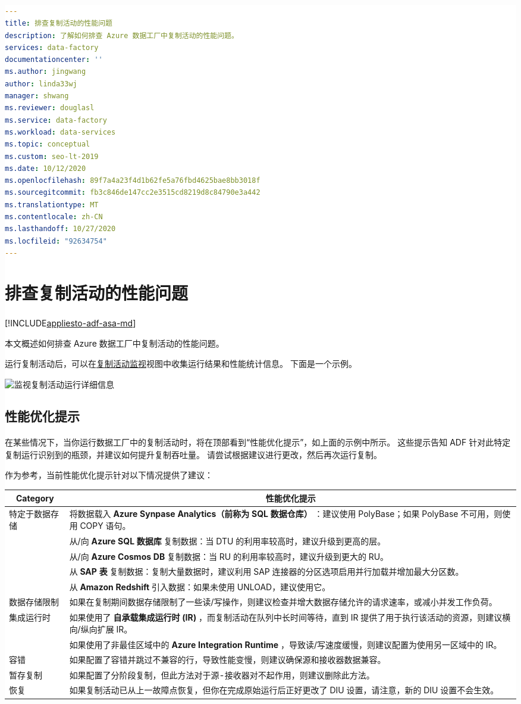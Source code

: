 ```yaml
---
title: 排查复制活动的性能问题
description: 了解如何排查 Azure 数据工厂中复制活动的性能问题。
services: data-factory
documentationcenter: ''
ms.author: jingwang
author: linda33wj
manager: shwang
ms.reviewer: douglasl
ms.service: data-factory
ms.workload: data-services
ms.topic: conceptual
ms.custom: seo-lt-2019
ms.date: 10/12/2020
ms.openlocfilehash: 89f7a4a23f4d1b62fe5a76fbd4625bae8bb3018f
ms.sourcegitcommit: fb3c846de147cc2e3515cd8219d8c84790e3a442
ms.translationtype: MT
ms.contentlocale: zh-CN
ms.lasthandoff: 10/27/2020
ms.locfileid: "92634754"
---
```

# <a name="troubleshoot-copy-activity-performance"></a>排查复制活动的性能问题

[!INCLUDE[appliesto-adf-asa-md](includes/appliesto-adf-asa-md.md)]

本文概述如何排查 Azure 数据工厂中复制活动的性能问题。 

运行复制活动后，可以在[复制活动监视](copy-activity-monitoring.md)视图中收集运行结果和性能统计信息。 下面是一个示例。

![监视复制活动运行详细信息](./media/copy-activity-overview/monitor-copy-activity-run-details.png)

## <a name="performance-tuning-tips"></a>性能优化提示

在某些情况下，当你运行数据工厂中的复制活动时，将在顶部看到“性能优化提示”，如上面的示例中所示。 这些提示告知 ADF 针对此特定复制运行识别到的瓶颈，并建议如何提升复制吞吐量。 请尝试根据建议进行更改，然后再次运行复制。

作为参考，当前性能优化提示针对以下情况提供了建议：

| Category              | 性能优化提示                                      |
| --------------------- | ------------------------------------------------------------ |
| 特定于数据存储   | 将数据载入 **Azure Synpase Analytics（前称为 SQL 数据仓库）** ：建议使用 PolyBase；如果 PolyBase 不可用，则使用 COPY 语句。 |
| &nbsp;                | 从/向 **Azure SQL 数据库** 复制数据：当 DTU 的利用率较高时，建议升级到更高的层。 |
| &nbsp;                | 从/向 **Azure Cosmos DB** 复制数据：当 RU 的利用率较高时，建议升级到更大的 RU。 |
|                       | 从 **SAP 表** 复制数据：复制大量数据时，建议利用 SAP 连接器的分区选项启用并行加载并增加最大分区数。 |
| &nbsp;                | 从 **Amazon Redshift** 引入数据：如果未使用 UNLOAD，建议使用它。 |
| 数据存储限制 | 如果在复制期间数据存储限制了一些读/写操作，则建议检查并增大数据存储允许的请求速率，或减小并发工作负荷。 |
| 集成运行时  | 如果使用了 **自承载集成运行时 (IR)** ，而复制活动在队列中长时间等待，直到 IR 提供了用于执行该活动的资源，则建议横向/纵向扩展 IR。 |
| &nbsp;                | 如果使用了非最佳区域中的 **Azure Integration Runtime** ，导致读/写速度缓慢，则建议配置为使用另一区域中的 IR。 |
| 容错       | 如果配置了容错并跳过不兼容的行，导致性能变慢，则建议确保源和接收器数据兼容。 |
| 暂存复制           | 如果配置了分阶段复制，但此方法对于源-接收器对不起作用，则建议删除此方法。 |
| 恢复                | 如果复制活动已从上一故障点恢复，但你在完成原始运行后正好更改了 DIU 设置，请注意，新的 DIU 设置不会生效。 |
